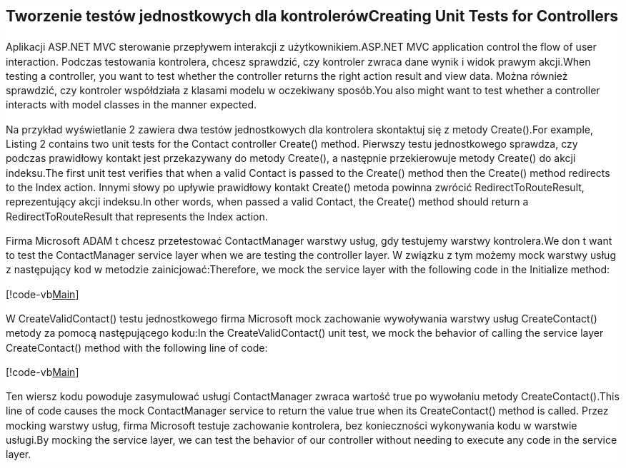 
## <a name="creating-unit-tests-for-controllers"></a><span data-ttu-id="7405d-266">Tworzenie testów jednostkowych dla kontrolerów</span><span class="sxs-lookup"><span data-stu-id="7405d-266">Creating Unit Tests for Controllers</span></span>

<span data-ttu-id="7405d-267">Aplikacji ASP.NET MVC sterowanie przepływem interakcji z użytkownikiem.</span><span class="sxs-lookup"><span data-stu-id="7405d-267">ASP.NET MVC application control the flow of user interaction.</span></span> <span data-ttu-id="7405d-268">Podczas testowania kontrolera, chcesz sprawdzić, czy kontroler zwraca dane wynik i widok prawym akcji.</span><span class="sxs-lookup"><span data-stu-id="7405d-268">When testing a controller, you want to test whether the controller returns the right action result and view data.</span></span> <span data-ttu-id="7405d-269">Można również sprawdzić, czy kontroler współdziała z klasami modelu w oczekiwany sposób.</span><span class="sxs-lookup"><span data-stu-id="7405d-269">You also might want to test whether a controller interacts with model classes in the manner expected.</span></span>

<span data-ttu-id="7405d-270">Na przykład wyświetlanie 2 zawiera dwa testów jednostkowych dla kontrolera skontaktuj się z metody Create().</span><span class="sxs-lookup"><span data-stu-id="7405d-270">For example, Listing 2 contains two unit tests for the Contact controller Create() method.</span></span> <span data-ttu-id="7405d-271">Pierwszy testu jednostkowego sprawdza, czy podczas prawidłowy kontakt jest przekazywany do metody Create(), a następnie przekierowuje metody Create() do akcji indeksu.</span><span class="sxs-lookup"><span data-stu-id="7405d-271">The first unit test verifies that when a valid Contact is passed to the Create() method then the Create() method redirects to the Index action.</span></span> <span data-ttu-id="7405d-272">Innymi słowy po upływie prawidłowy kontakt Create() metoda powinna zwrócić RedirectToRouteResult, reprezentujący akcji indeksu.</span><span class="sxs-lookup"><span data-stu-id="7405d-272">In other words, when passed a valid Contact, the Create() method should return a RedirectToRouteResult that represents the Index action.</span></span>

<span data-ttu-id="7405d-273">Firma Microsoft ADAM t chcesz przetestować ContactManager warstwy usług, gdy testujemy warstwy kontrolera.</span><span class="sxs-lookup"><span data-stu-id="7405d-273">We don t want to test the ContactManager service layer when we are testing the controller layer.</span></span> <span data-ttu-id="7405d-274">W związku z tym możemy mock warstwy usług z następujący kod w metodzie zainicjować:</span><span class="sxs-lookup"><span data-stu-id="7405d-274">Therefore, we mock the service layer with the following code in the Initialize method:</span></span>

[!code-vb[Main](iteration-5-create-unit-tests-vb/samples/sample3.vb)]

<span data-ttu-id="7405d-275">W CreateValidContact() testu jednostkowego firma Microsoft mock zachowanie wywoływania warstwy usług CreateContact() metody za pomocą następującego kodu:</span><span class="sxs-lookup"><span data-stu-id="7405d-275">In the CreateValidContact() unit test, we mock the behavior of calling the service layer CreateContact() method with the following line of code:</span></span>

[!code-vb[Main](iteration-5-create-unit-tests-vb/samples/sample4.vb)]

<span data-ttu-id="7405d-276">Ten wiersz kodu powoduje zasymulować usługi ContactManager zwraca wartość true po wywołaniu metody CreateContact().</span><span class="sxs-lookup"><span data-stu-id="7405d-276">This line of code causes the mock ContactManager service to return the value true when its CreateContact() method is called.</span></span> <span data-ttu-id="7405d-277">Przez mocking warstwy usług, firma Microsoft testuje zachowanie kontrolera, bez konieczności wykonywania kodu w warstwie usługi.</span><span class="sxs-lookup"><span data-stu-id="7405d-277">By mocking the service layer, we can test the behavior of our controller without needing to execute any code in the service layer.</span></span>
